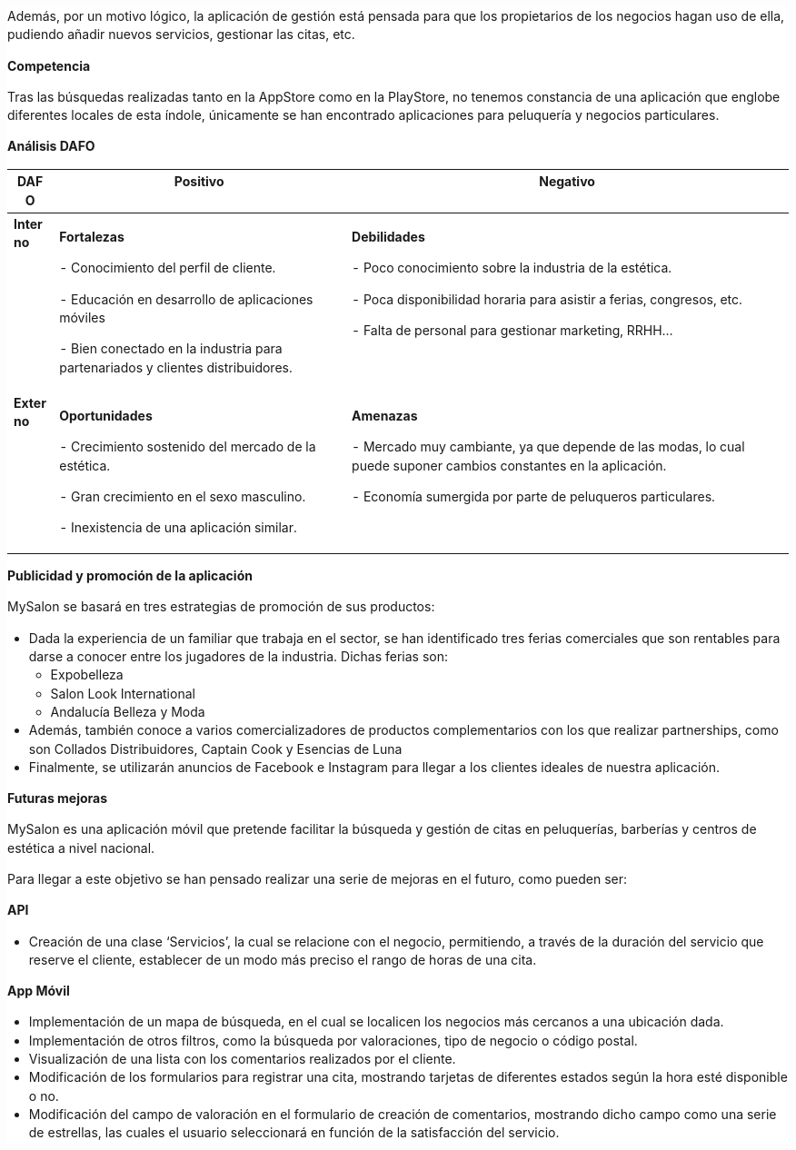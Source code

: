 Además, por un motivo lógico, la aplicación de gestión está pensada para que los propietarios de los negocios hagan uso de ella, pudiendo añadir nuevos servicios, gestionar las citas, etc. 

**Competencia** 

Tras las búsquedas realizadas tanto en la AppStore como en la PlayStore, no tenemos constancia de una aplicación que englobe diferentes locales de esta índole, únicamente se han encontrado aplicaciones para peluquería y negocios particulares. 

**Análisis DAFO** 



|**DAFO**|**Positivo** |**Negativo** |
| - | - | - |
|**Interno** |<p>**Fortalezas** </p><p>- Conocimiento del perfil de cliente. </p><p>- Educación en desarrollo de aplicaciones móviles </p><p>- Bien conectado en la industria para partenariados y clientes distribuidores. </p>|<p>**Debilidades** </p><p>- Poco conocimiento sobre la industria de la estética. </p><p>- Poca disponibilidad horaria para asistir a ferias, congresos, etc. </p><p>- Falta de personal para gestionar marketing, RRHH… </p>|
|**Externo** |<p>**Oportunidades** </p><p>- Crecimiento sostenido del mercado de la estética. </p><p>- Gran crecimiento en el sexo masculino. </p><p>- Inexistencia de una aplicación similar. </p>|<p>**Amenazas** </p><p>- Mercado muy cambiante, ya que depende de las modas, lo cual puede suponer cambios constantes en la aplicación. </p><p>- Economía sumergida por parte de peluqueros particulares. </p>|

**Publicidad y promoción de la aplicación** 

MySalon se basará en tres estrategias de promoción de sus productos: 

- Dada  la  experiencia  de  un  familiar  que  trabaja  en  el  sector,  se  han  identificado  tres  ferias comerciales que son rentables para darse a conocer entre los jugadores de la industria. Dichas ferias son: 
  - Expobelleza 
  - Salon Look International 
  - Andalucía Belleza y Moda 
- Además, también conoce a varios comercializadores de productos complementarios con los que realizar partnerships, como son Collados Distribuidores, Captain Cook y Esencias de Luna 
- Finalmente, se utilizarán anuncios de Facebook e Instagram para llegar a los clientes ideales de nuestra aplicación. 

**Futuras mejoras** 

MySalon  es  una  aplicación  móvil  que  pretende  facilitar  la  búsqueda  y  gestión  de  citas  en peluquerías, barberías y centros de estética a nivel nacional. 

Para llegar a este objetivo se han pensado realizar una serie de mejoras en el futuro, como pueden ser: 

**API** 

- Creación de una clase ‘Servicios’, la cual se relacione con el negocio, permitiendo, a través de la duración del servicio que reserve el cliente, establecer de un modo más preciso el rango de horas de una cita. 

**App Móvil** 

- Implementación de un mapa de búsqueda, en el cual se localicen los negocios más cercanos a una ubicación dada. 
- Implementación de otros filtros, como la búsqueda por valoraciones, tipo de negocio o código postal. 
- Visualización de una lista con los comentarios realizados por el cliente. 
- Modificación de los formularios para registrar una cita, mostrando tarjetas de diferentes estados según la hora esté disponible o no. 
- Modificación  del  campo  de  valoración  en  el  formulario  de  creación  de  comentarios, mostrando dicho campo como una serie de estrellas, las cuales el usuario seleccionará en función de la satisfacción del servicio. 
